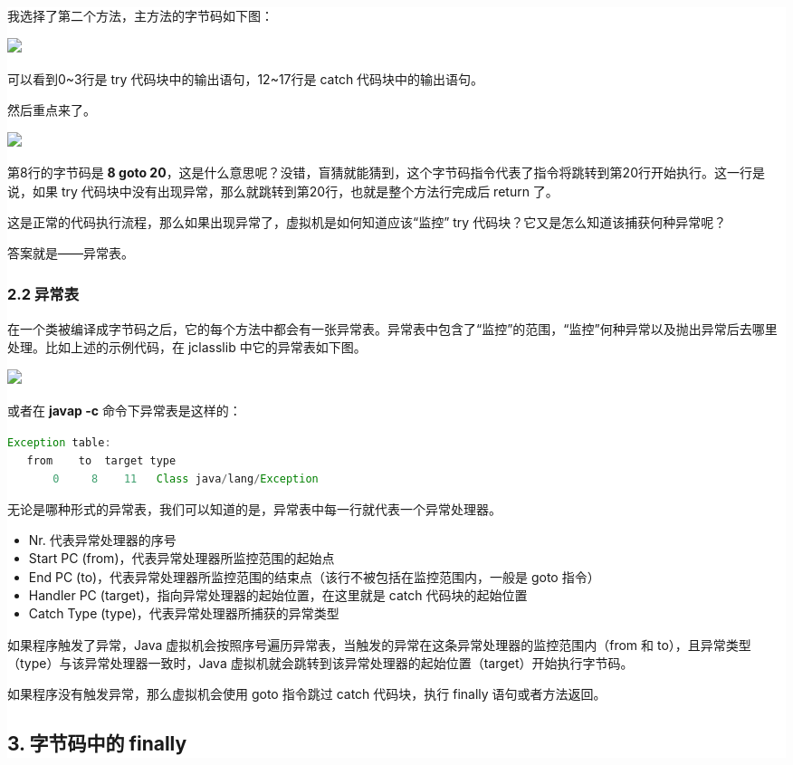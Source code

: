 我选择了第二个方法，主方法的字节码如下图：


![](https://cdn.nlark.com/yuque/0/2020/png/2331602/1600876693995-8bcbc2e1-fe1f-463f-9e62-ce9d818bfa64.png#align=left&display=inline&height=386&margin=%5Bobject%20Object%5D&originHeight=386&originWidth=800&size=0&status=done&style=none&width=800)

可以看到0~3行是 try 代码块中的输出语句，12~17行是 catch 代码块中的输出语句。

然后重点来了。


![](https://cdn.nlark.com/yuque/0/2020/png/2331602/1600876694022-52f382c6-ee1a-418f-97b8-f7356d625554.png#align=left&display=inline&height=282&margin=%5Bobject%20Object%5D&originHeight=282&originWidth=464&size=0&status=done&style=none&width=464)


第8行的字节码是 **8 goto 20**，这是什么意思呢？没错，盲猜就能猜到，这个字节码指令代表了指令将跳转到第20行开始执行。这一行是说，如果 try 代码块中没有出现异常，那么就跳转到第20行，也就是整个方法行完成后 return 了。


这是正常的代码执行流程，那么如果出现异常了，虚拟机是如何知道应该“监控” try 代码块？它又是怎么知道该捕获何种异常呢？

答案就是——异常表。




### 2.2 异常表


在一个类被编译成字节码之后，它的每个方法中都会有一张异常表。异常表中包含了“监控”的范围，“监控”何种异常以及抛出异常后去哪里处理。比如上述的示例代码，在 jclasslib 中它的异常表如下图。


![](https://cdn.nlark.com/yuque/0/2020/png/2331602/1600876694010-4b6f6414-88de-47c1-b035-036a56de1a62.png#align=left&display=inline&height=176&margin=%5Bobject%20Object%5D&originHeight=176&originWidth=800&size=0&status=done&style=none&width=800)


或者在 **javap -c** 命令下异常表是这样的：


```java
Exception table:
   from    to  target type
       0     8    11   Class java/lang/Exception
```


无论是哪种形式的异常表，我们可以知道的是，异常表中每一行就代表一个异常处理器。


- Nr. 代表异常处理器的序号
- Start PC (from)，代表异常处理器所监控范围的起始点
- End PC (to)，代表异常处理器所监控范围的结束点（该行不被包括在监控范围内，一般是 goto 指令）
- Handler PC (target)，指向异常处理器的起始位置，在这里就是 catch 代码块的起始位置
- Catch Type (type)，代表异常处理器所捕获的异常类型



如果程序触发了异常，Java 虚拟机会按照序号遍历异常表，当触发的异常在这条异常处理器的监控范围内（from 和 to），且异常类型（type）与该异常处理器一致时，Java 虚拟机就会跳转到该异常处理器的起始位置（target）开始执行字节码。

如果程序没有触发异常，那么虚拟机会使用 goto 指令跳过 catch 代码块，执行 finally 语句或者方法返回。




## 3. 字节码中的 finally
